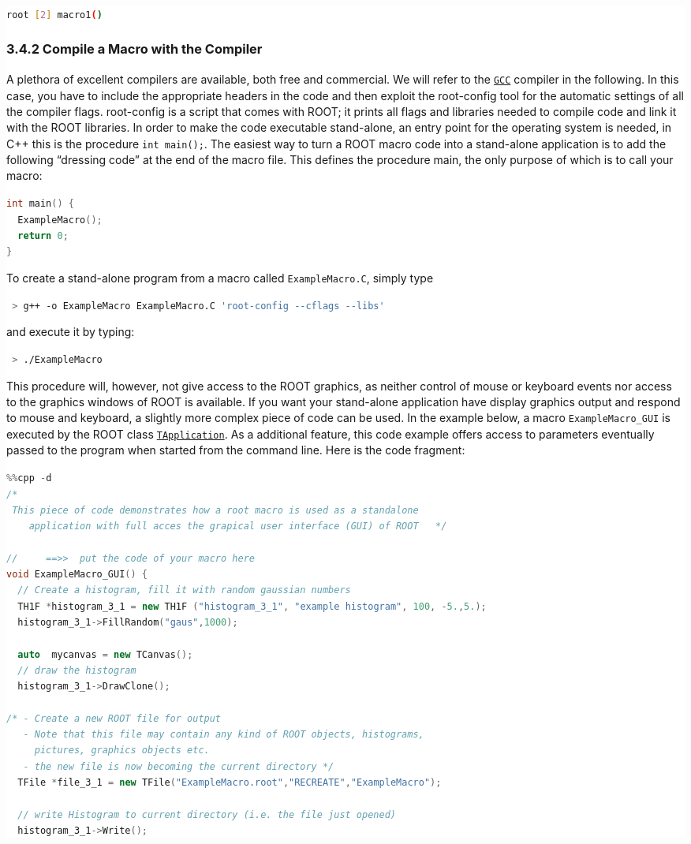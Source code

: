 ```sh
root [2] macro1()
```

### 3.4.2 Compile a Macro with the Compiler

A plethora of excellent compilers are available, both free and commercial. We will refer to the [```GCC```](https://gcc.gnu.org/onlinedocs/) compiler in the following. In this case, you have to include the appropriate headers in the code and then exploit the root-config tool for the automatic settings of all the compiler flags. root-config is a script that comes with ROOT; it prints all flags and libraries needed to compile code and link it with the ROOT libraries. In order to make the code executable stand-alone, an entry point for the operating system is needed, in C++ this is the procedure ```int main();```. The easiest way to turn a ROOT macro code into a stand-alone application is to add the following “dressing code” at the end of the macro file. This defines the procedure main, the only purpose of which is to call your macro:

```C++
int main() {
  ExampleMacro();
  return 0;
}
```

To create a stand-alone program from a macro called ```ExampleMacro.C```, simply type

```sh
 > g++ -o ExampleMacro ExampleMacro.C 'root-config --cflags --libs'
```

and execute it by typing:

```sh
 > ./ExampleMacro
```

This procedure will, however, not give access to the ROOT graphics, as neither control of mouse or keyboard events nor access to the graphics windows of ROOT is available. If you want your stand-alone application have display graphics output and respond to mouse and keyboard, a slightly more complex piece of code can be used. In the example below, a macro ```ExampleMacro_GUI``` is executed by the ROOT class [```TApplication```](https://root.cern.ch/doc/master/classTApplication.html). As a additional feature, this code example offers access to parameters eventually passed to the program when started from the command line. Here is the code fragment:


```c++
%%cpp -d
/*
 This piece of code demonstrates how a root macro is used as a standalone
    application with full acces the grapical user interface (GUI) of ROOT   */

//     ==>>  put the code of your macro here
void ExampleMacro_GUI() {
  // Create a histogram, fill it with random gaussian numbers
  TH1F *histogram_3_1 = new TH1F ("histogram_3_1", "example histogram", 100, -5.,5.);
  histogram_3_1->FillRandom("gaus",1000);
  
  auto  mycanvas = new TCanvas();
  // draw the histogram
  histogram_3_1->DrawClone();
  
/* - Create a new ROOT file for output
   - Note that this file may contain any kind of ROOT objects, histograms,
     pictures, graphics objects etc.
   - the new file is now becoming the current directory */
  TFile *file_3_1 = new TFile("ExampleMacro.root","RECREATE","ExampleMacro");

  // write Histogram to current directory (i.e. the file just opened)
  histogram_3_1->Write();

```